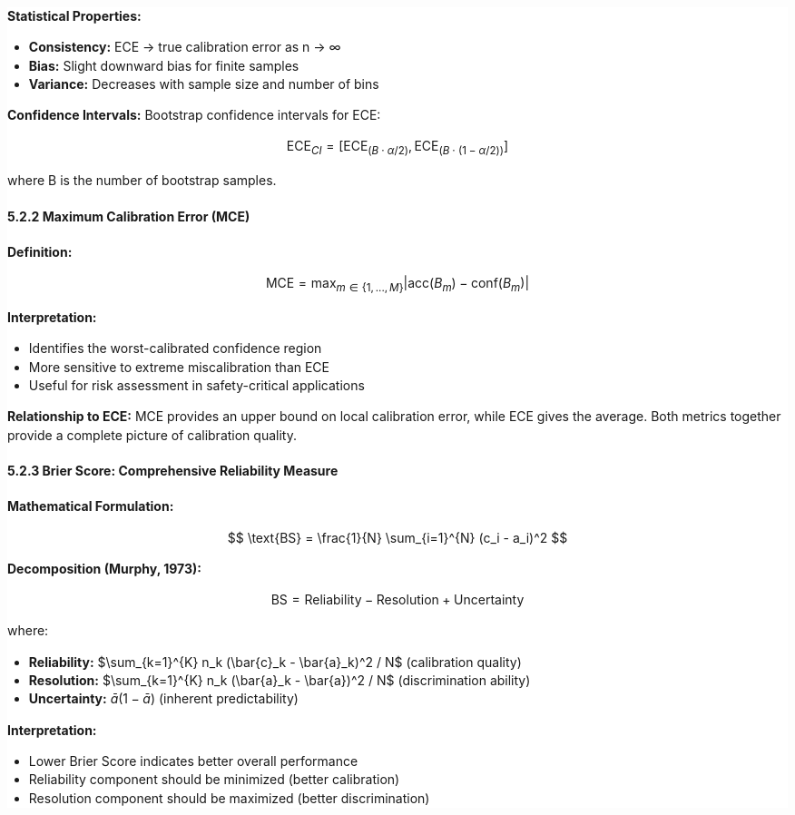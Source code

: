 **Statistical Properties:**

- **Consistency:** ECE → true calibration error as n → ∞
- **Bias:** Slight downward bias for finite samples
- **Variance:** Decreases with sample size and number of bins

**Confidence Intervals:**
Bootstrap confidence intervals for ECE:

$$
\text{ECE}_{CI} = \left[\text{ECE}_{(B \cdot \alpha/2)}, \text{ECE}_{(B \cdot (1-\alpha/2))}\right]
$$

where B is the number of bootstrap samples.

#### 5.2.2 Maximum Calibration Error (MCE)

**Definition:**

$$
\text{MCE} = \max_{m \in \{1,...,M\}} |\text{acc}(B_m) - \text{conf}(B_m)|
$$

**Interpretation:**

- Identifies the worst-calibrated confidence region
- More sensitive to extreme miscalibration than ECE
- Useful for risk assessment in safety-critical applications

**Relationship to ECE:**
MCE provides an upper bound on local calibration error, while ECE gives the average. Both metrics together provide a complete picture of calibration quality.

#### 5.2.3 Brier Score: Comprehensive Reliability Measure

**Mathematical Formulation:**

$$
\text{BS} = \frac{1}{N} \sum_{i=1}^{N} (c_i - a_i)^2
$$

**Decomposition (Murphy, 1973):**

$$
\text{BS} = \text{Reliability} - \text{Resolution} + \text{Uncertainty}
$$

where:

- **Reliability:** $\sum_{k=1}^{K} n_k (\bar{c}_k - \bar{a}_k)^2 / N$ (calibration quality)
- **Resolution:** $\sum_{k=1}^{K} n_k (\bar{a}_k - \bar{a})^2 / N$ (discrimination ability)
- **Uncertainty:** $\bar{a}(1 - \bar{a})$ (inherent predictability)

**Interpretation:**

- Lower Brier Score indicates better overall performance
- Reliability component should be minimized (better calibration)
- Resolution component should be maximized (better discrimination)
